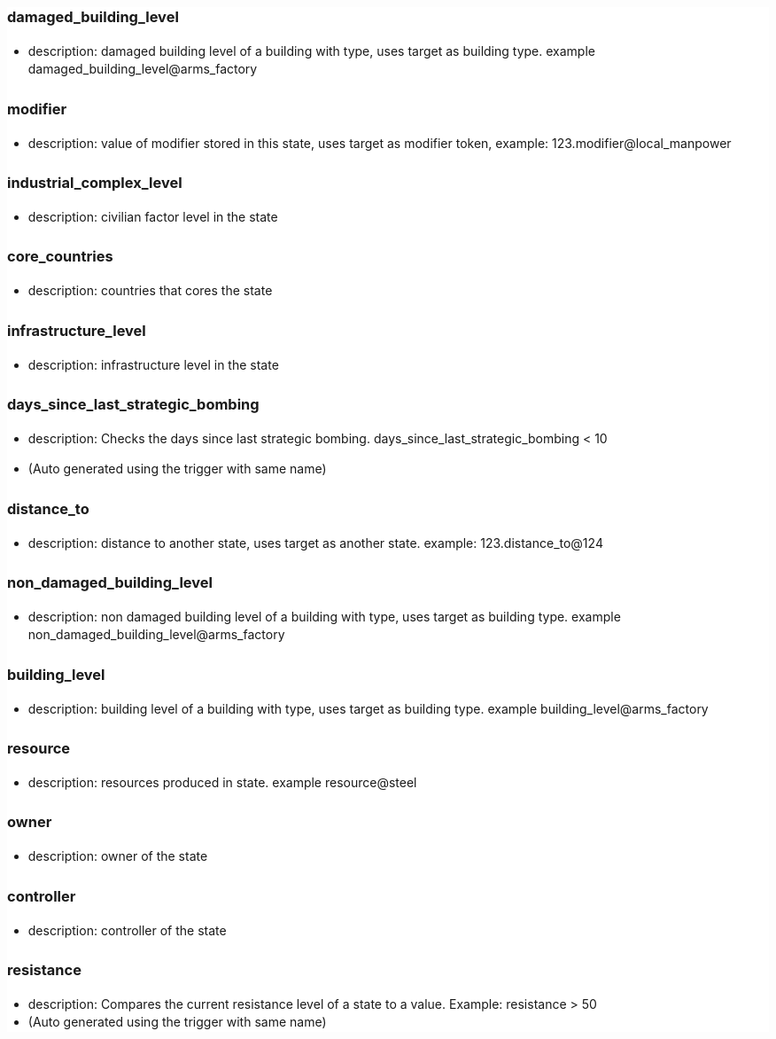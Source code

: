 ### damaged_building_level
* description: damaged building level of a building with type, uses target as building type. example damaged_building_level@arms_factory

### modifier
* description: value of modifier stored in this state, uses target as modifier token, example: 123.modifier@local_manpower

### industrial_complex_level
* description: civilian factor level in the state

### core_countries
* description: countries that cores the state

### infrastructure_level
* description: infrastructure level in the state

### days_since_last_strategic_bombing
* description: Checks the days since last strategic bombing.
days_since_last_strategic_bombing < 10

* (Auto generated using the trigger with same name)

### distance_to
* description: distance to another state, uses target as another state. example: 123.distance_to@124

### non_damaged_building_level
* description: non damaged building level of a building with type, uses target as building type. example non_damaged_building_level@arms_factory

### building_level
* description: building level of a building with type, uses target as building type. example building_level@arms_factory

### resource
* description: resources produced in state. example resource@steel

### owner
* description: owner of the state

### controller
* description: controller of the state

### resistance
* description: Compares the current resistance level of a state to a value. Example: resistance > 50 
* (Auto generated using the trigger with same name)
